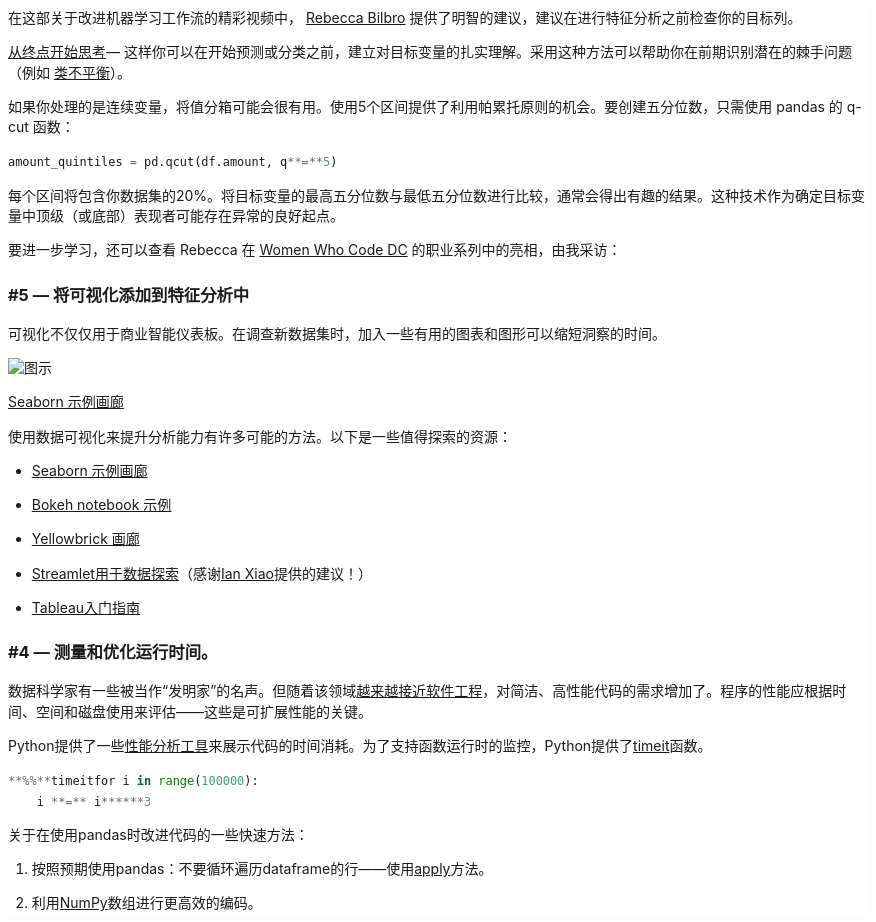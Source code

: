 在这部关于改进机器学习工作流的精彩视频中， [Rebecca Bilbro](https://rebeccabilbro.github.io/) 提供了明智的建议，建议在进行特征分析之前检查你的目标列。

[从终点开始思考](https://amzn.to/3jVSt31)— 这样你可以在开始预测或分类之前，建立对目标变量的扎实理解。采用这种方法可以帮助你在前期识别潜在的棘手问题（例如 [类不平衡](https://towardsdatascience.com/how-to-handle-smote-data-in-imbalanced-classification-problems-cf4b86e8c6a1)）。

如果你处理的是连续变量，将值分箱可能会很有用。使用5个区间提供了利用帕累托原则的机会。要创建五分位数，只需使用 pandas 的 q-cut 函数：

```py
amount_quintiles = pd.qcut(df.amount, q**=**5)
```

每个区间将包含你数据集的20%。将目标变量的最高五分位数与最低五分位数进行比较，通常会得出有趣的结果。这种技术作为确定目标变量中顶级（或底部）表现者可能存在异常的良好起点。

要进一步学习，还可以查看 Rebecca 在 [Women Who Code DC](https://medium.com/u/d6aacbc643bf?source=post_page-----dfdff5741fdf--------------------------------) 的职业系列中的亮相，由我采访：

### #5 — 将可视化添加到特征分析中

可视化不仅仅用于商业智能仪表板。在调查新数据集时，加入一些有用的图表和图形可以缩短洞察的时间。

![图示](../Images/858e48f6026a85e3197de99e0630665d.png)

[Seaborn 示例画廊](https://seaborn.pydata.org/examples/index.html)

使用数据可视化来提升分析能力有许多可能的方法。以下是一些值得探索的资源：

+   [Seaborn 示例画廊](https://seaborn.pydata.org/examples/index.html)

+   [Bokeh notebook 示例](https://docs.bokeh.org/en/latest/docs/gallery.html#notebook-examples)

+   [Yellowbrick 画廊](https://www.scikit-yb.org/en/latest/gallery.html)

+   [Streamlet用于数据探索](https://towardsdatascience.com/the-most-useful-ml-tools-2020-e41b54061c58)（感谢[Ian Xiao](https://medium.com/u/a0eb4622a0ca?source=post_page-----dfdff5741fdf--------------------------------)提供的建议！）

+   [Tableau入门指南](https://towardsdatascience.com/new-data-science-f4eeee38d8f6)

### #4 — 测量和优化运行时间。

数据科学家有一些被当作“发明家”的名声。但随着该领域[越来越接近软件工程](https://towardsdatascience.com/must-read-data-science-papers-487cce9a2020)，对简洁、高性能代码的需求增加了。程序的性能应根据时间、空间和磁盘使用来评估——这些是可扩展性能的关键。

Python提供了一些[性能分析工具](https://docs.python.org/3/library/profile.html)来展示代码的时间消耗。为了支持函数运行时的监控，Python提供了[timeit](https://docs.python.org/3/library/timeit.html)函数。

```py
**%%**timeitfor i in range(100000):
    i **=** i******3
```

关于在使用pandas时改进代码的一些快速方法：

1.  按照预期使用pandas：不要循环遍历dataframe的行——使用[apply](https://pandas.pydata.org/pandas-docs/stable/reference/api/pandas.DataFrame.apply.html)方法。

1.  利用[NumPy](https://numpy.org/)数组进行更高效的编码。
